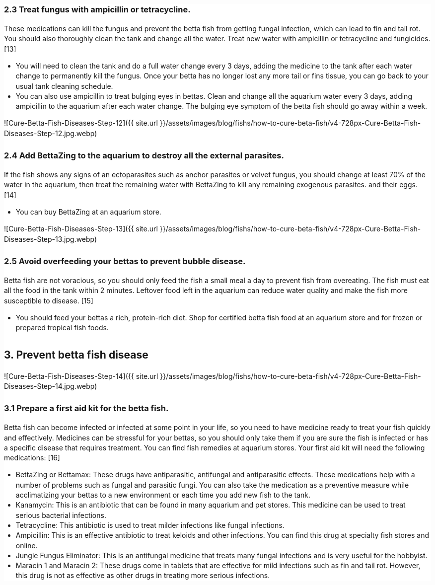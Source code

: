 ### 2.3 Treat fungus with ampicillin or tetracycline. 

These medications can kill the fungus and prevent the betta fish from getting fungal infection, which can lead to fin and tail rot. You should also thoroughly clean the tank and change all the water. Treat new water with ampicillin or tetracycline and fungicides. [13]
- You will need to clean the tank and do a full water change every 3 days, adding the medicine to the tank after each water change to permanently kill the fungus. Once your betta has no longer lost any more tail or fins tissue, you can go back to your usual tank cleaning schedule.
- You can also use ampicillin to treat bulging eyes in bettas. Clean and change all the aquarium water every 3 days, adding ampicillin to the aquarium after each water change. The bulging eye symptom of the betta fish should go away within a week.

![Cure-Betta-Fish-Diseases-Step-12]({{ site.url }}/assets/images/blog/fishs/how-to-cure-beta-fish/v4-728px-Cure-Betta-Fish-Diseases-Step-12.jpg.webp)

### 2.4 Add BettaZing to the aquarium to destroy all the external parasites. 

If the fish shows any signs of an ectoparasites such as anchor parasites or velvet fungus, you should change at least 70% of the water in the aquarium, then treat the remaining water with BettaZing to kill any remaining exogenous parasites. and their eggs. [14]
- You can buy BettaZing at an aquarium store.

![Cure-Betta-Fish-Diseases-Step-13]({{ site.url }}/assets/images/blog/fishs/how-to-cure-beta-fish/v4-728px-Cure-Betta-Fish-Diseases-Step-13.jpg.webp)

### 2.5 Avoid overfeeding your bettas to prevent bubble disease. 

Betta fish are not voracious, so you should only feed the fish a small meal a day to prevent fish from overeating. The fish must eat all the food in the tank within 2 minutes. Leftover food left in the aquarium can reduce water quality and make the fish more susceptible to disease. [15]
- You should feed your bettas a rich, protein-rich diet. Shop for certified betta fish food at an aquarium store and for frozen or prepared tropical fish foods.

## 3. Prevent betta fish disease

![Cure-Betta-Fish-Diseases-Step-14]({{ site.url }}/assets/images/blog/fishs/how-to-cure-beta-fish/v4-728px-Cure-Betta-Fish-Diseases-Step-14.jpg.webp)

### 3.1 Prepare a first aid kit for the betta fish. 

Betta fish can become infected or infected at some point in your life, so you need to have medicine ready to treat your fish quickly and effectively. Medicines can be stressful for your bettas, so you should only take them if you are sure the fish is infected or has a specific disease that requires treatment. You can find fish remedies at aquarium stores. Your first aid kit will need the following medications: [16]
- BettaZing or Bettamax: These drugs have antiparasitic, antifungal and antiparasitic effects. These medications help with a number of problems such as fungal and parasitic fungi. You can also take the medication as a preventive measure while acclimatizing your bettas to a new environment or each time you add new fish to the tank.
- Kanamycin: This is an antibiotic that can be found in many aquarium and pet stores. This medicine can be used to treat serious bacterial infections.
- Tetracycline: This antibiotic is used to treat milder infections like fungal infections.
- Ampicillin: This is an effective antibiotic to treat keloids and other infections. You can find this drug at specialty fish stores and online.
- Jungle Fungus Eliminator: This is an antifungal medicine that treats many fungal infections and is very useful for the hobbyist.
- Maracin 1 and Maracin 2: These drugs come in tablets that are effective for mild infections such as fin and tail rot. However, this drug is not as effective as other drugs in treating more serious infections.
